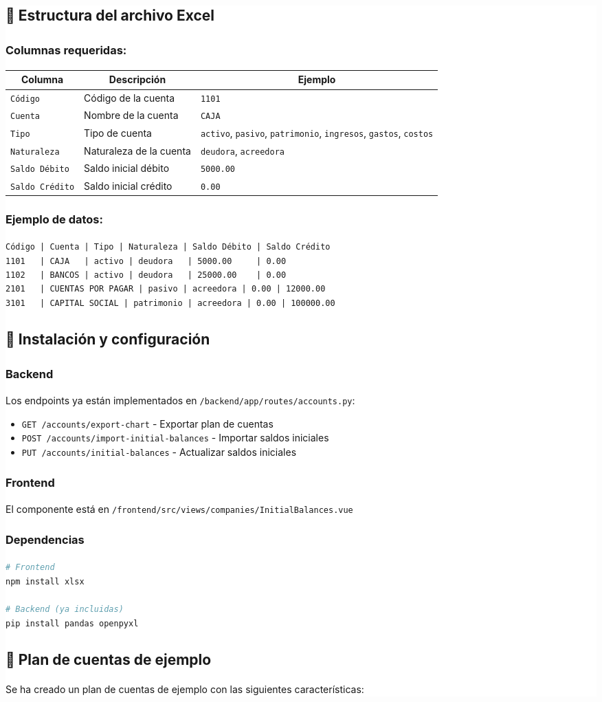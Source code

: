 ## 📁 Estructura del archivo Excel

### Columnas requeridas:
| Columna | Descripción | Ejemplo |
|---------|-------------|---------|
| `Código` | Código de la cuenta | `1101` |
| `Cuenta` | Nombre de la cuenta | `CAJA` |
| `Tipo` | Tipo de cuenta | `activo`, `pasivo`, `patrimonio`, `ingresos`, `gastos`, `costos` |
| `Naturaleza` | Naturaleza de la cuenta | `deudora`, `acreedora` |
| `Saldo Débito` | Saldo inicial débito | `5000.00` |
| `Saldo Crédito` | Saldo inicial crédito | `0.00` |

### Ejemplo de datos:
```
Código | Cuenta | Tipo | Naturaleza | Saldo Débito | Saldo Crédito
1101   | CAJA   | activo | deudora   | 5000.00     | 0.00
1102   | BANCOS | activo | deudora   | 25000.00    | 0.00
2101   | CUENTAS POR PAGAR | pasivo | acreedora | 0.00 | 12000.00
3101   | CAPITAL SOCIAL | patrimonio | acreedora | 0.00 | 100000.00
```

## 🔧 Instalación y configuración

### Backend
Los endpoints ya están implementados en `/backend/app/routes/accounts.py`:

- `GET /accounts/export-chart` - Exportar plan de cuentas
- `POST /accounts/import-initial-balances` - Importar saldos iniciales
- `PUT /accounts/initial-balances` - Actualizar saldos iniciales

### Frontend
El componente está en `/frontend/src/views/companies/InitialBalances.vue`

### Dependencias
```bash
# Frontend
npm install xlsx

# Backend (ya incluidas)
pip install pandas openpyxl
```

## 📝 Plan de cuentas de ejemplo

Se ha creado un plan de cuentas de ejemplo con las siguientes características:
